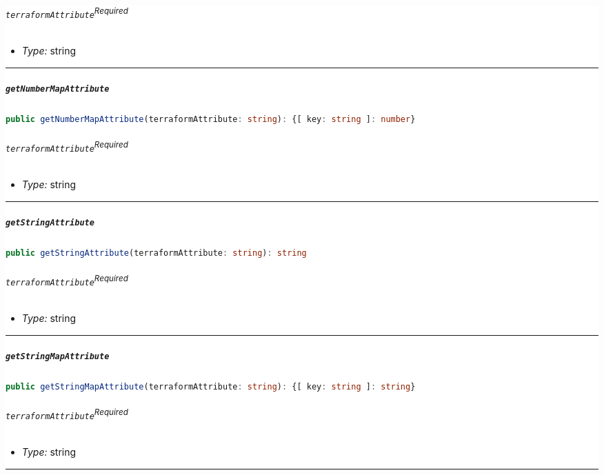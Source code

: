 ###### `terraformAttribute`<sup>Required</sup> <a name="terraformAttribute" id="@cdktf/provider-opentelekomcloud.wafPolicyV1.WafPolicyV1OptionsOutputReference.getNumberListAttribute.parameter.terraformAttribute"></a>

- *Type:* string

---

##### `getNumberMapAttribute` <a name="getNumberMapAttribute" id="@cdktf/provider-opentelekomcloud.wafPolicyV1.WafPolicyV1OptionsOutputReference.getNumberMapAttribute"></a>

```typescript
public getNumberMapAttribute(terraformAttribute: string): {[ key: string ]: number}
```

###### `terraformAttribute`<sup>Required</sup> <a name="terraformAttribute" id="@cdktf/provider-opentelekomcloud.wafPolicyV1.WafPolicyV1OptionsOutputReference.getNumberMapAttribute.parameter.terraformAttribute"></a>

- *Type:* string

---

##### `getStringAttribute` <a name="getStringAttribute" id="@cdktf/provider-opentelekomcloud.wafPolicyV1.WafPolicyV1OptionsOutputReference.getStringAttribute"></a>

```typescript
public getStringAttribute(terraformAttribute: string): string
```

###### `terraformAttribute`<sup>Required</sup> <a name="terraformAttribute" id="@cdktf/provider-opentelekomcloud.wafPolicyV1.WafPolicyV1OptionsOutputReference.getStringAttribute.parameter.terraformAttribute"></a>

- *Type:* string

---

##### `getStringMapAttribute` <a name="getStringMapAttribute" id="@cdktf/provider-opentelekomcloud.wafPolicyV1.WafPolicyV1OptionsOutputReference.getStringMapAttribute"></a>

```typescript
public getStringMapAttribute(terraformAttribute: string): {[ key: string ]: string}
```

###### `terraformAttribute`<sup>Required</sup> <a name="terraformAttribute" id="@cdktf/provider-opentelekomcloud.wafPolicyV1.WafPolicyV1OptionsOutputReference.getStringMapAttribute.parameter.terraformAttribute"></a>

- *Type:* string

---